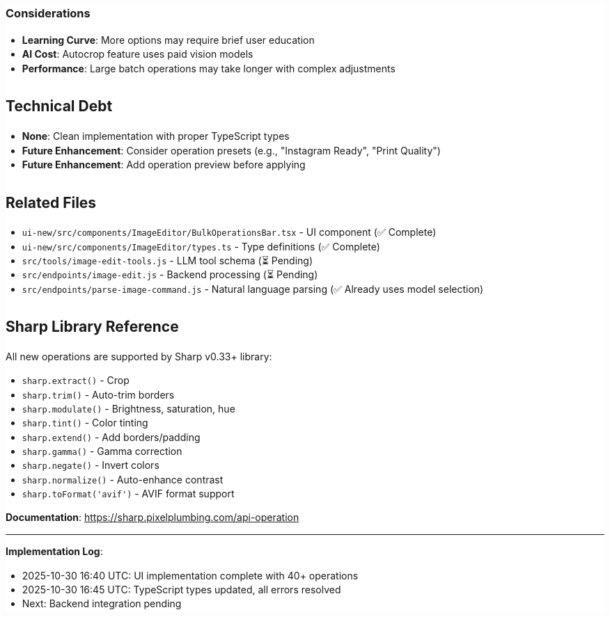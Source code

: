 ### Considerations
- **Learning Curve**: More options may require brief user education
- **AI Cost**: Autocrop feature uses paid vision models
- **Performance**: Large batch operations may take longer with complex adjustments

## Technical Debt

- **None**: Clean implementation with proper TypeScript types
- **Future Enhancement**: Consider operation presets (e.g., "Instagram Ready", "Print Quality")
- **Future Enhancement**: Add operation preview before applying

## Related Files

- `ui-new/src/components/ImageEditor/BulkOperationsBar.tsx` - UI component (✅ Complete)
- `ui-new/src/components/ImageEditor/types.ts` - Type definitions (✅ Complete)
- `src/tools/image-edit-tools.js` - LLM tool schema (⏳ Pending)
- `src/endpoints/image-edit.js` - Backend processing (⏳ Pending)
- `src/endpoints/parse-image-command.js` - Natural language parsing (✅ Already uses model selection)

## Sharp Library Reference

All new operations are supported by Sharp v0.33+ library:

- `sharp.extract()` - Crop
- `sharp.trim()` - Auto-trim borders
- `sharp.modulate()` - Brightness, saturation, hue
- `sharp.tint()` - Color tinting
- `sharp.extend()` - Add borders/padding
- `sharp.gamma()` - Gamma correction
- `sharp.negate()` - Invert colors
- `sharp.normalize()` - Auto-enhance contrast
- `sharp.toFormat('avif')` - AVIF format support

**Documentation**: https://sharp.pixelplumbing.com/api-operation

---

**Implementation Log**:
- 2025-10-30 16:40 UTC: UI implementation complete with 40+ operations
- 2025-10-30 16:45 UTC: TypeScript types updated, all errors resolved
- Next: Backend integration pending
